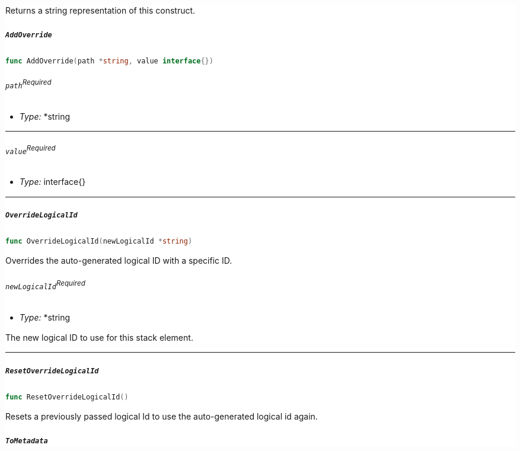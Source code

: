 Returns a string representation of this construct.

##### `AddOverride` <a name="AddOverride" id="@cdktf/provider-snowflake.dataSnowflakeDatabase.DataSnowflakeDatabase.addOverride"></a>

```go
func AddOverride(path *string, value interface{})
```

###### `path`<sup>Required</sup> <a name="path" id="@cdktf/provider-snowflake.dataSnowflakeDatabase.DataSnowflakeDatabase.addOverride.parameter.path"></a>

- *Type:* *string

---

###### `value`<sup>Required</sup> <a name="value" id="@cdktf/provider-snowflake.dataSnowflakeDatabase.DataSnowflakeDatabase.addOverride.parameter.value"></a>

- *Type:* interface{}

---

##### `OverrideLogicalId` <a name="OverrideLogicalId" id="@cdktf/provider-snowflake.dataSnowflakeDatabase.DataSnowflakeDatabase.overrideLogicalId"></a>

```go
func OverrideLogicalId(newLogicalId *string)
```

Overrides the auto-generated logical ID with a specific ID.

###### `newLogicalId`<sup>Required</sup> <a name="newLogicalId" id="@cdktf/provider-snowflake.dataSnowflakeDatabase.DataSnowflakeDatabase.overrideLogicalId.parameter.newLogicalId"></a>

- *Type:* *string

The new logical ID to use for this stack element.

---

##### `ResetOverrideLogicalId` <a name="ResetOverrideLogicalId" id="@cdktf/provider-snowflake.dataSnowflakeDatabase.DataSnowflakeDatabase.resetOverrideLogicalId"></a>

```go
func ResetOverrideLogicalId()
```

Resets a previously passed logical Id to use the auto-generated logical id again.

##### `ToMetadata` <a name="ToMetadata" id="@cdktf/provider-snowflake.dataSnowflakeDatabase.DataSnowflakeDatabase.toMetadata"></a>
